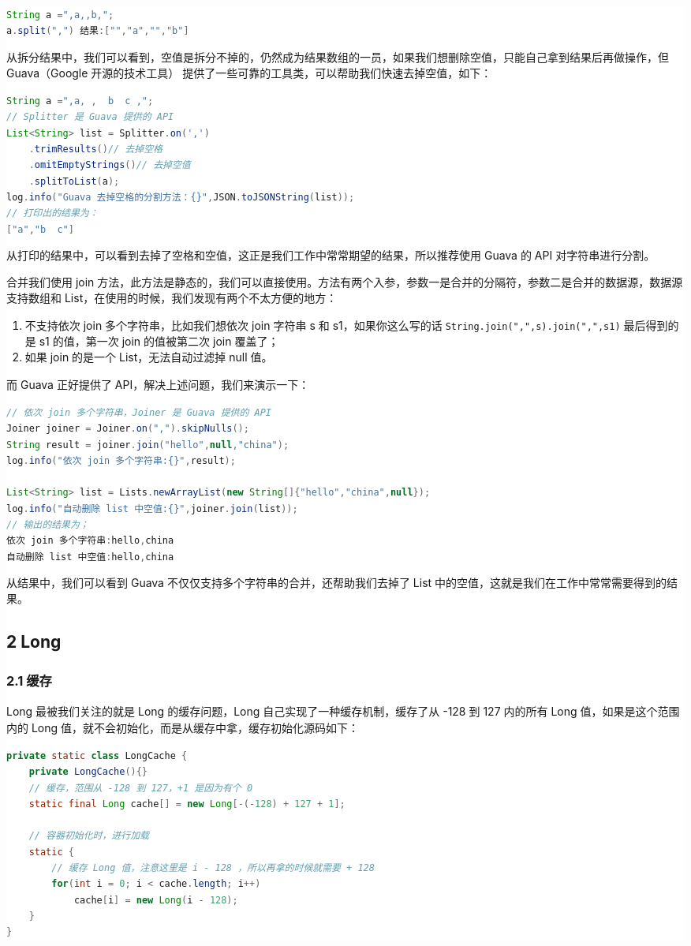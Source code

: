 ```java
String a =",a,,b,";
a.split(",") 结果:["","a","","b"]
```

从拆分结果中，我们可以看到，空值是拆分不掉的，仍然成为结果数组的一员，如果我们想删除空值，只能自己拿到结果后再做操作，但 Guava（Google 开源的技术工具） 提供了一些可靠的工具类，可以帮助我们快速去掉空值，如下：

```java
String a =",a, ,  b  c ,";
// Splitter 是 Guava 提供的 API 
List<String> list = Splitter.on(',')
    .trimResults()// 去掉空格
    .omitEmptyStrings()// 去掉空值
    .splitToList(a);
log.info("Guava 去掉空格的分割方法：{}",JSON.toJSONString(list));
// 打印出的结果为：
["a","b  c"]
```

从打印的结果中，可以看到去掉了空格和空值，这正是我们工作中常常期望的结果，所以推荐使用 Guava 的 API 对字符串进行分割。

合并我们使用 join 方法，此方法是静态的，我们可以直接使用。方法有两个入参，参数一是合并的分隔符，参数二是合并的数据源，数据源支持数组和 List，在使用的时候，我们发现有两个不太方便的地方：

1. 不支持依次 join 多个字符串，比如我们想依次 join 字符串 s 和 s1，如果你这么写的话 `String.join(",",s).join(",",s1)` 最后得到的是 s1 的值，第一次 join 的值被第二次 join 覆盖了；
2. 如果 join 的是一个 List，无法自动过滤掉 null 值。

而 Guava 正好提供了 API，解决上述问题，我们来演示一下：

```java
// 依次 join 多个字符串，Joiner 是 Guava 提供的 API
Joiner joiner = Joiner.on(",").skipNulls();
String result = joiner.join("hello",null,"china");
log.info("依次 join 多个字符串:{}",result);

List<String> list = Lists.newArrayList(new String[]{"hello","china",null});
log.info("自动删除 list 中空值:{}",joiner.join(list));
// 输出的结果为；
依次 join 多个字符串:hello,china
自动删除 list 中空值:hello,china
```

从结果中，我们可以看到 Guava 不仅仅支持多个字符串的合并，还帮助我们去掉了 List 中的空值，这就是我们在工作中常常需要得到的结果。



## 2 Long



### 2.1 缓存

Long 最被我们关注的就是 Long 的缓存问题，Long 自己实现了一种缓存机制，缓存了从 -128 到 127 内的所有 Long 值，如果是这个范围内的 Long 值，就不会初始化，而是从缓存中拿，缓存初始化源码如下：

```java
private static class LongCache {
    private LongCache(){}
    // 缓存，范围从 -128 到 127，+1 是因为有个 0
    static final Long cache[] = new Long[-(-128) + 127 + 1];

    // 容器初始化时，进行加载
    static {
        // 缓存 Long 值，注意这里是 i - 128 ，所以再拿的时候就需要 + 128
        for(int i = 0; i < cache.length; i++)
            cache[i] = new Long(i - 128);
    }
}
```
